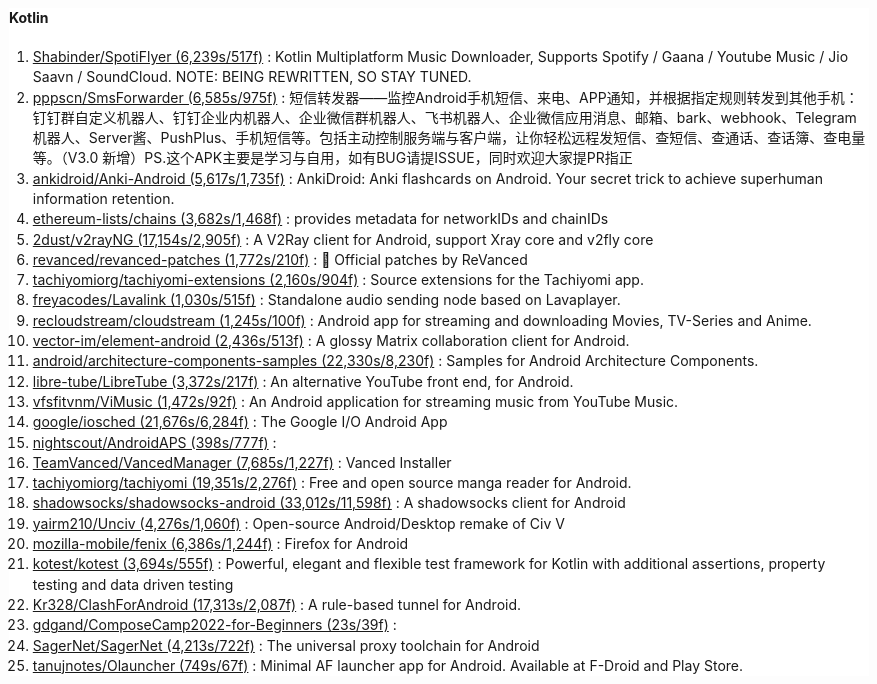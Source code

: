#### Kotlin
1. [Shabinder/SpotiFlyer (6,239s/517f)](https://github.com/Shabinder/SpotiFlyer) : Kotlin Multiplatform Music Downloader, Supports Spotify / Gaana / Youtube Music / Jio Saavn / SoundCloud. NOTE: BEING REWRITTEN, SO STAY TUNED.
2. [pppscn/SmsForwarder (6,585s/975f)](https://github.com/pppscn/SmsForwarder) : 短信转发器——监控Android手机短信、来电、APP通知，并根据指定规则转发到其他手机：钉钉群自定义机器人、钉钉企业内机器人、企业微信群机器人、飞书机器人、企业微信应用消息、邮箱、bark、webhook、Telegram机器人、Server酱、PushPlus、手机短信等。包括主动控制服务端与客户端，让你轻松远程发短信、查短信、查通话、查话簿、查电量等。（V3.0 新增）PS.这个APK主要是学习与自用，如有BUG请提ISSUE，同时欢迎大家提PR指正
3. [ankidroid/Anki-Android (5,617s/1,735f)](https://github.com/ankidroid/Anki-Android) : AnkiDroid: Anki flashcards on Android. Your secret trick to achieve superhuman information retention.
4. [ethereum-lists/chains (3,682s/1,468f)](https://github.com/ethereum-lists/chains) : provides metadata for networkIDs and chainIDs
5. [2dust/v2rayNG (17,154s/2,905f)](https://github.com/2dust/v2rayNG) : A V2Ray client for Android, support Xray core and v2fly core
6. [revanced/revanced-patches (1,772s/210f)](https://github.com/revanced/revanced-patches) : 🧩 Official patches by ReVanced
7. [tachiyomiorg/tachiyomi-extensions (2,160s/904f)](https://github.com/tachiyomiorg/tachiyomi-extensions) : Source extensions for the Tachiyomi app.
8. [freyacodes/Lavalink (1,030s/515f)](https://github.com/freyacodes/Lavalink) : Standalone audio sending node based on Lavaplayer.
9. [recloudstream/cloudstream (1,245s/100f)](https://github.com/recloudstream/cloudstream) : Android app for streaming and downloading Movies, TV-Series and Anime.
10. [vector-im/element-android (2,436s/513f)](https://github.com/vector-im/element-android) : A glossy Matrix collaboration client for Android.
11. [android/architecture-components-samples (22,330s/8,230f)](https://github.com/android/architecture-components-samples) : Samples for Android Architecture Components.
12. [libre-tube/LibreTube (3,372s/217f)](https://github.com/libre-tube/LibreTube) : An alternative YouTube front end, for Android.
13. [vfsfitvnm/ViMusic (1,472s/92f)](https://github.com/vfsfitvnm/ViMusic) : An Android application for streaming music from YouTube Music.
14. [google/iosched (21,676s/6,284f)](https://github.com/google/iosched) : The Google I/O Android App
15. [nightscout/AndroidAPS (398s/777f)](https://github.com/nightscout/AndroidAPS) : 
16. [TeamVanced/VancedManager (7,685s/1,227f)](https://github.com/TeamVanced/VancedManager) : Vanced Installer
17. [tachiyomiorg/tachiyomi (19,351s/2,276f)](https://github.com/tachiyomiorg/tachiyomi) : Free and open source manga reader for Android.
18. [shadowsocks/shadowsocks-android (33,012s/11,598f)](https://github.com/shadowsocks/shadowsocks-android) : A shadowsocks client for Android
19. [yairm210/Unciv (4,276s/1,060f)](https://github.com/yairm210/Unciv) : Open-source Android/Desktop remake of Civ V
20. [mozilla-mobile/fenix (6,386s/1,244f)](https://github.com/mozilla-mobile/fenix) : Firefox for Android
21. [kotest/kotest (3,694s/555f)](https://github.com/kotest/kotest) : Powerful, elegant and flexible test framework for Kotlin with additional assertions, property testing and data driven testing
22. [Kr328/ClashForAndroid (17,313s/2,087f)](https://github.com/Kr328/ClashForAndroid) : A rule-based tunnel for Android.
23. [gdgand/ComposeCamp2022-for-Beginners (23s/39f)](https://github.com/gdgand/ComposeCamp2022-for-Beginners) : 
24. [SagerNet/SagerNet (4,213s/722f)](https://github.com/SagerNet/SagerNet) : The universal proxy toolchain for Android
25. [tanujnotes/Olauncher (749s/67f)](https://github.com/tanujnotes/Olauncher) : Minimal AF launcher app for Android. Available at F-Droid and Play Store.
